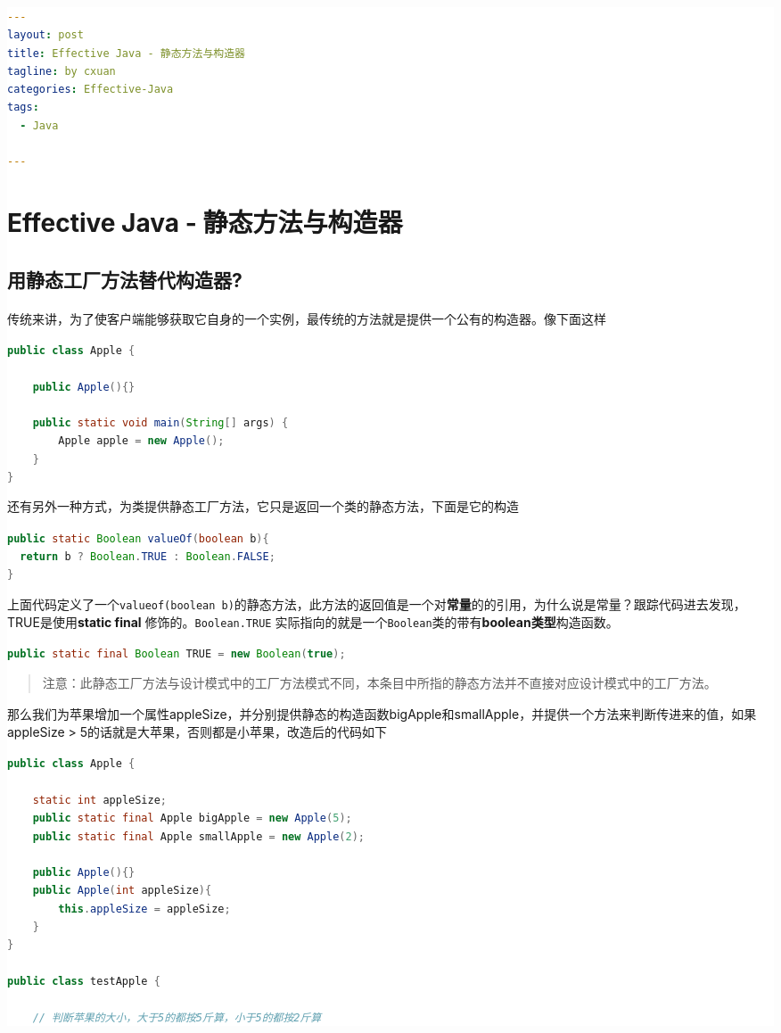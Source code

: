 ```yaml
---
layout: post
title: Effective Java - 静态方法与构造器
tagline: by cxuan
categories: Effective-Java
tags: 
  - Java

---
```



# Effective Java - 静态方法与构造器

## 用静态工厂方法替代构造器?

传统来讲，为了使客户端能够获取它自身的一个实例，最传统的方法就是提供一个公有的构造器。像下面这样



```java
public class Apple {

    public Apple(){}

    public static void main(String[] args) {
        Apple apple = new Apple();
    }
}
```

还有另外一种方式，为类提供静态工厂方法，它只是返回一个类的静态方法，下面是它的构造

```java
public static Boolean valueOf(boolean b){
  return b ? Boolean.TRUE : Boolean.FALSE;
}
```

上面代码定义了一个`valueof(boolean b)`的静态方法，此方法的返回值是一个对**常量**的的引用，为什么说是常量？跟踪代码进去发现，TRUE是使用**static final** 修饰的。`Boolean.TRUE` 实际指向的就是一个`Boolean`类的带有**boolean类型**构造函数。

```java
public static final Boolean TRUE = new Boolean(true);
```

> 注意：此静态工厂方法与设计模式中的工厂方法模式不同，本条目中所指的静态方法并不直接对应设计模式中的工厂方法。

那么我们为苹果增加一个属性appleSize，并分别提供静态的构造函数bigApple和smallApple，并提供一个方法来判断传进来的值，如果appleSize > 5的话就是大苹果，否则都是小苹果，改造后的代码如下

```java
public class Apple {

    static int appleSize;
    public static final Apple bigApple = new Apple(5);
    public static final Apple smallApple = new Apple(2);

    public Apple(){}
    public Apple(int appleSize){
        this.appleSize = appleSize;
    }
}

public class testApple {

    // 判断苹果的大小，大于5的都按5斤算，小于5的都按2斤算
```